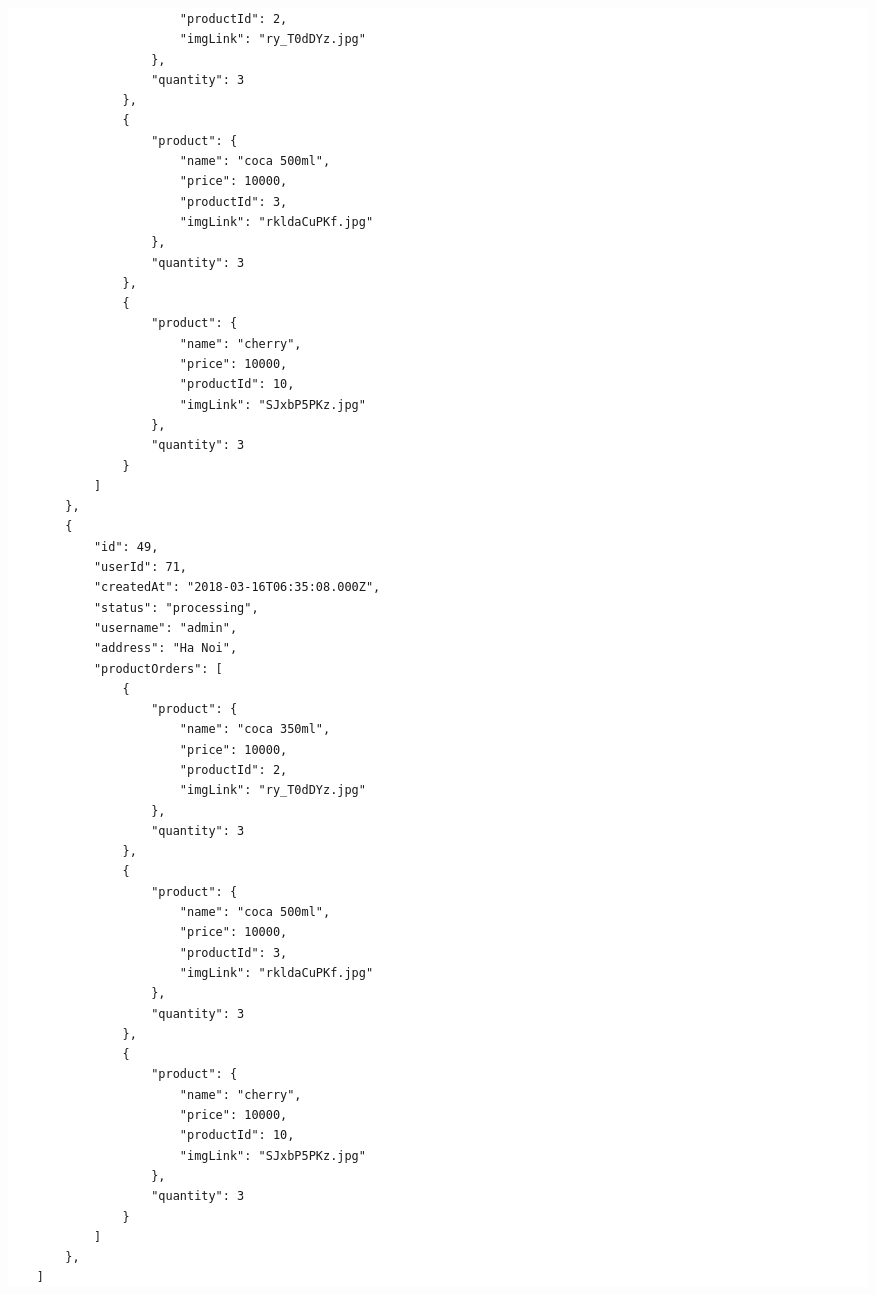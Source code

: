 							"productId": 2,
							"imgLink": "ry_T0dDYz.jpg"
						},
						"quantity": 3
					},
					{
						"product": {
							"name": "coca 500ml",
							"price": 10000,
							"productId": 3,
							"imgLink": "rkldaCuPKf.jpg"
						},
						"quantity": 3
					},
					{
						"product": {
							"name": "cherry",
							"price": 10000,
							"productId": 10,
							"imgLink": "SJxbP5PKz.jpg"
						},
						"quantity": 3
					}
				]
			},
			{
				"id": 49,
				"userId": 71,
				"createdAt": "2018-03-16T06:35:08.000Z",
				"status": "processing",
				"username": "admin",
				"address": "Ha Noi",
				"productOrders": [
					{
						"product": {
							"name": "coca 350ml",
							"price": 10000,
							"productId": 2,
							"imgLink": "ry_T0dDYz.jpg"
						},
						"quantity": 3
					},
					{
						"product": {
							"name": "coca 500ml",
							"price": 10000,
							"productId": 3,
							"imgLink": "rkldaCuPKf.jpg"
						},
						"quantity": 3
					},
					{
						"product": {
							"name": "cherry",
							"price": 10000,
							"productId": 10,
							"imgLink": "SJxbP5PKz.jpg"
						},
						"quantity": 3
					}
				]
			},
		]
